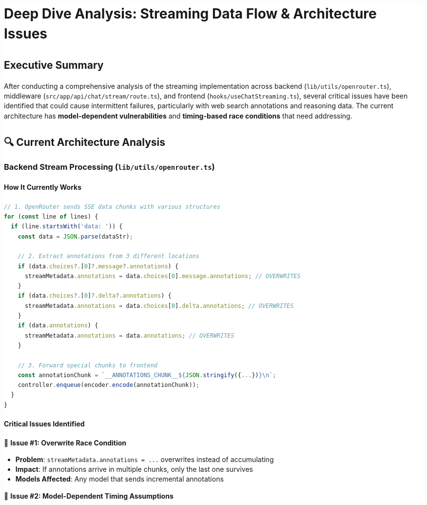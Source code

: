 # Deep Dive Analysis: Streaming Data Flow & Architecture Issues

## Executive Summary

After conducting a comprehensive analysis of the streaming implementation across backend (`lib/utils/openrouter.ts`), middleware (`src/app/api/chat/stream/route.ts`), and frontend (`hooks/useChatStreaming.ts`), several critical issues have been identified that could cause intermittent failures, particularly with web search annotations and reasoning data. The current architecture has **model-dependent vulnerabilities** and **timing-based race conditions** that need addressing.

## 🔍 **Current Architecture Analysis**

### **Backend Stream Processing (`lib/utils/openrouter.ts`)**

#### **How It Currently Works**

```typescript
// 1. OpenRouter sends SSE data chunks with various structures
for (const line of lines) {
  if (line.startsWith('data: ')) {
    const data = JSON.parse(dataStr);

    // 2. Extract annotations from 3 different locations
    if (data.choices?.[0]?.message?.annotations) {
      streamMetadata.annotations = data.choices[0].message.annotations; // OVERWRITES
    }
    if (data.choices?.[0]?.delta?.annotations) {
      streamMetadata.annotations = data.choices[0].delta.annotations; // OVERWRITES
    }
    if (data.annotations) {
      streamMetadata.annotations = data.annotations; // OVERWRITES
    }

    // 3. Forward special chunks to frontend
    const annotationChunk = `__ANNOTATIONS_CHUNK__${JSON.stringify({...})}\n`;
    controller.enqueue(encoder.encode(annotationChunk));
  }
}
```

#### **Critical Issues Identified**

🚨 **Issue #1: Overwrite Race Condition**

- **Problem**: `streamMetadata.annotations = ...` overwrites instead of accumulating
- **Impact**: If annotations arrive in multiple chunks, only the last one survives
- **Models Affected**: Any model that sends incremental annotations

🚨 **Issue #2: Model-Dependent Timing Assumptions**
